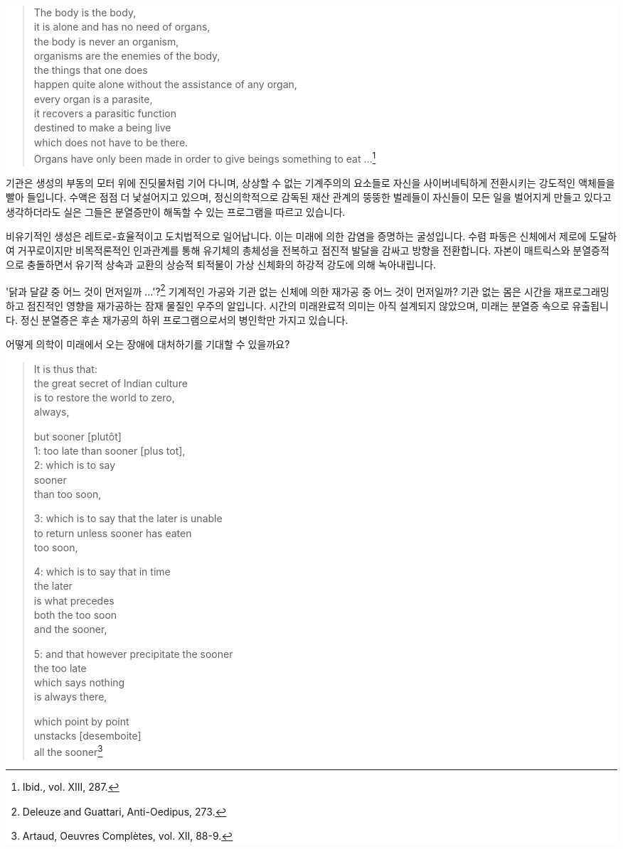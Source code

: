 > The body is the body,  
> it is alone and has no need of organs,  
> the body is never an organism,  
> organisms are the enemies of the body,  
> the things that one does  
> happen quite alone without the assistance of any organ,  
> every organ is a parasite,  
> it recovers a parasitic function  
> destined to make a being live  
> which does not have to be there.  
> Organs have only been made in order to give beings something to eat …[^37]

기관은 생성의 부동의 모터 위에 진딧물처럼 기어 다니며, 상상할 수 없는 기계주의의 요소들로 자신을 사이버네틱하게 전환시키는 강도적인 액체들을 빨아 들입니다. 수액은 점점 더 낯설어지고 있으며, 정신의학적으로 감독된 재산 관계의 뚱뚱한 벌레들이 자신들이 모든 일을 벌어지게 만들고 있다고 생각하더라도 실은 그들은 분열증만이 해독할 수 있는 프로그램을 따르고 있습니다.

비유기적인 생성은 레트로-효율적이고 도치법적으로 일어납니다. 이는 미래에 의한 감염을 증명하는 굴성입니다. 수렴 파동은 신체에서 제로에 도달하여 거꾸로이지만 비목적론적인 인과관계를 통해 유기체의 총체성을 전복하고 점진적 발달을 감싸고 방향을 전환합니다. 자본이 매트릭스와 분열증적으로 충돌하면서 유기적 상속과 교환의 상승적 퇴적물이 가상 신체화의 하강적 강도에 의해 녹아내립니다.

'닭과 달걀 중 어느 것이 먼저일까 ...'?[^38] 기계적인 가공와 기관 없는 신체에 의한 재가공 중 어느 것이 먼저일까? 기관 없는 몸은 시간을 재프로그래밍하고 점진적인 영향을 재가공하는 잠재 물질인 우주의 알입니다. 시간의 미래완료적 의미는 아직 설계되지 않았으며, 미래는 분열증 속으로 유출됩니다. 정신 분열증은 후손 재가공의 하위 프로그램으로서의 병인학만 가지고 있습니다.

어떻게 의학이 미래에서 오는 장애에 대처하기를 기대할 수 있을까요?

> It is thus that:  
> the great secret of Indian culture  
> is to restore the world to zero,  
> always,  
> 
> but sooner [plutôt]  
> 1: too late than sooner [plus tot],  
> 2: which is to say  
> sooner  
> than too soon,  
> 
> 3: which is to say that the later is unable  
> to return unless sooner has eaten  
> too soon,  
> 
> 4: which is to say that in time  
> the later  
> is what precedes  
> both the too soon  
> and the sooner,  
> 
> 5: and that however precipitate the sooner  
> the too late  
> which says nothing  
> is always there,  
> 
> which point by point  
> unstacks [desemboite]  
> all the sooner[^39]  


[^1]: G. Deleuze, Cinema 2: The Time Image (Minneapolis: University of Minnesota Press, 1989), 5.
[^2]: G. Deleuze and F. Guattari, Anti-Oedipus: Capitalism and Schizophrenia, tr. R. Hurley, M. Seem, H.R. Lane (Minnesota: University of Minnesota Press, 1983), 312.
[^anobjective]: 원문에 anobjective 라고 되어 있는데 "an objective" 의 오타인 건지 (이 경우 "객관적"이 된다), "비객관적"이라는 뜻의 조어인건지 알기 어렵다.
[^3]: Ibid., 5.
[^4]: Ibid., 47.
[^5]: Ibid., 26.
[^6]: Ibid.
[^7]: Ibid.
[^8]: Ibid., 283.
[^9]: Ibid., 251.
[^10]: K.M. Sayre, Cybernetics and the Philosophy of Mind (London: Humanities Press, 1976), 50.
[^11]: N. Wiener, Cybernetics or Control and Communication in the Animal and the Machine (NY: MIT Press, 1965), 28.
[^12]: Deleuze and Guattari, Anti-Oedipus, 180.
[^13]: Ibid., 339.
[^14]: Ibid.
[^15]: Ibid., 53.
[^16]: Ibid., 26.
[^17]: Ibid., 322.
[^18]: Ibid., 324
[^19]: Ibid.
[^20]: Ibid., 326.
[^21]: Ibid., 5.
[^22]: Ibid., 136.
[^23]: Ibid., 321.
[^24]: A. Artaud, Oeuvres Complètes, 13 Vols, (Paris: Gallimard, 1956-1976), vol. VII, 146.
[^25]: Ibid., vol. XIII, 14.
[^26]: Deleuze and Guattari, Anti-Oedipus, 4.
[^27]: Artaud, Oeuvres Complètes, vol. XII, 84.
[^28]: Deleuze and Guattari, Anti-Oedipus, 3.
[^29]: Ibid., 5.
[^30]: A. Angyal, ‘Disturbances in Thinking in Schizophrenia’, in J.S. Kasanin (ed.), Language and Thought in Schizophrenia (Berkeley/LA: University of California Press, 1946) 120.
[^31]: Artaud, Oeuvres Complètes, vol. XIII, 104.
[^32]: Ibid., vol. XIII, 73.
[^33]: Ibid., vol. XIII, 72.
[^34]: Ibid., vol. XIII, 65.
[^35]: Ibid., vol. XIII, 73, 74.
[^36]: Ibid., vol. XIII, 110.
[^37]: Ibid., vol. XIII, 287.
[^38]: Deleuze and Guattari, Anti-Oedipus, 273.
[^39]: Artaud, Oeuvres Complètes, vol. XII, 88-9.